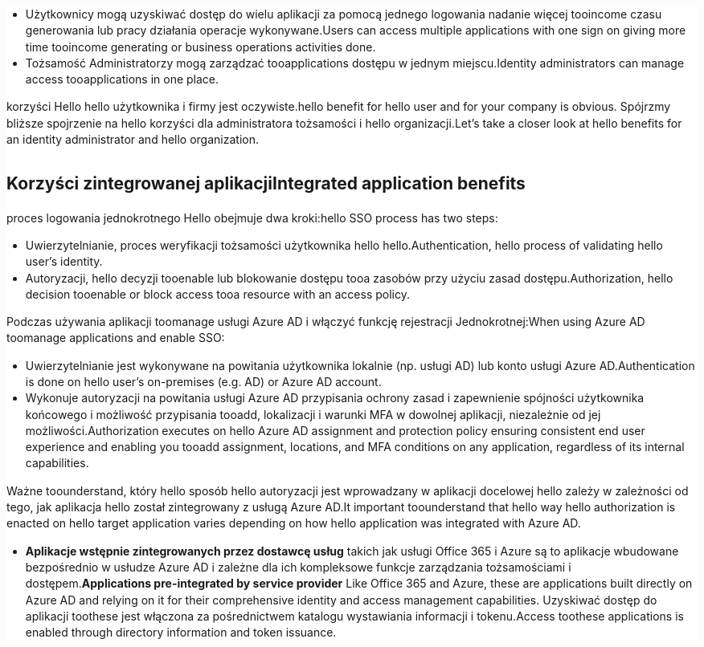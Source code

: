 * <span data-ttu-id="ad21a-135">Użytkownicy mogą uzyskiwać dostęp do wielu aplikacji za pomocą jednego logowania nadanie więcej tooincome czasu generowania lub pracy działania operacje wykonywane.</span><span class="sxs-lookup"><span data-stu-id="ad21a-135">Users can access multiple applications with one sign on giving more time tooincome generating or business operations activities done.</span></span>
* <span data-ttu-id="ad21a-136">Tożsamość Administratorzy mogą zarządzać tooapplications dostępu w jednym miejscu.</span><span class="sxs-lookup"><span data-stu-id="ad21a-136">Identity administrators can manage access tooapplications in one place.</span></span>

<span data-ttu-id="ad21a-137">korzyści Hello hello użytkownika i firmy jest oczywiste.</span><span class="sxs-lookup"><span data-stu-id="ad21a-137">hello benefit for hello user and for your company is obvious.</span></span> <span data-ttu-id="ad21a-138">Spójrzmy bliższe spojrzenie na hello korzyści dla administratora tożsamości i hello organizacji.</span><span class="sxs-lookup"><span data-stu-id="ad21a-138">Let’s take a closer look at hello benefits for an identity administrator and hello organization.</span></span>

## <a name="integrated-application-benefits"></a><span data-ttu-id="ad21a-139">Korzyści zintegrowanej aplikacji</span><span class="sxs-lookup"><span data-stu-id="ad21a-139">Integrated application benefits</span></span>
<span data-ttu-id="ad21a-140">proces logowania jednokrotnego Hello obejmuje dwa kroki:</span><span class="sxs-lookup"><span data-stu-id="ad21a-140">hello SSO process has two steps:</span></span>

* <span data-ttu-id="ad21a-141">Uwierzytelnianie, proces weryfikacji tożsamości użytkownika hello hello.</span><span class="sxs-lookup"><span data-stu-id="ad21a-141">Authentication, hello process of validating hello user’s identity.</span></span>
* <span data-ttu-id="ad21a-142">Autoryzacji, hello decyzji tooenable lub blokowanie dostępu tooa zasobów przy użyciu zasad dostępu.</span><span class="sxs-lookup"><span data-stu-id="ad21a-142">Authorization, hello decision tooenable or block access tooa resource with an access policy.</span></span>

<span data-ttu-id="ad21a-143">Podczas używania aplikacji toomanage usługi Azure AD i włączyć funkcję rejestracji Jednokrotnej:</span><span class="sxs-lookup"><span data-stu-id="ad21a-143">When using Azure AD toomanage applications and enable SSO:</span></span>

* <span data-ttu-id="ad21a-144">Uwierzytelnianie jest wykonywane na powitania użytkownika lokalnie (np. usługi AD) lub konto usługi Azure AD.</span><span class="sxs-lookup"><span data-stu-id="ad21a-144">Authentication is done on hello user’s on-premises (e.g. AD) or Azure AD account.</span></span>
* <span data-ttu-id="ad21a-145">Wykonuje autoryzacji na powitania usługi Azure AD przypisania ochrony zasad i zapewnienie spójności użytkownika końcowego i możliwość przypisania tooadd, lokalizacji i warunki MFA w dowolnej aplikacji, niezależnie od jej możliwości.</span><span class="sxs-lookup"><span data-stu-id="ad21a-145">Authorization executes on hello Azure AD assignment and protection policy ensuring consistent end user experience and enabling you tooadd assignment, locations, and MFA conditions on any application, regardless of its internal capabilities.</span></span>

<span data-ttu-id="ad21a-146">Ważne toounderstand, który hello sposób hello autoryzacji jest wprowadzany w aplikacji docelowej hello zależy w zależności od tego, jak aplikacja hello został zintegrowany z usługą Azure AD.</span><span class="sxs-lookup"><span data-stu-id="ad21a-146">It important toounderstand that hello way hello authorization is enacted on hello target application varies depending on how hello application was integrated with Azure AD.</span></span>

* <span data-ttu-id="ad21a-147">**Aplikacje wstępnie zintegrowanych przez dostawcę usług** takich jak usługi Office 365 i Azure są to aplikacje wbudowane bezpośrednio w usłudze Azure AD i zależne dla ich kompleksowe funkcje zarządzania tożsamościami i dostępem.</span><span class="sxs-lookup"><span data-stu-id="ad21a-147">**Applications pre-integrated by service provider** Like Office 365 and Azure, these are applications built directly on Azure AD and relying on it for their comprehensive identity and access management capabilities.</span></span> <span data-ttu-id="ad21a-148">Uzyskiwać dostęp do aplikacji toothese jest włączona za pośrednictwem katalogu wystawiania informacji i tokenu.</span><span class="sxs-lookup"><span data-stu-id="ad21a-148">Access toothese applications is enabled through directory information and token issuance.</span></span>